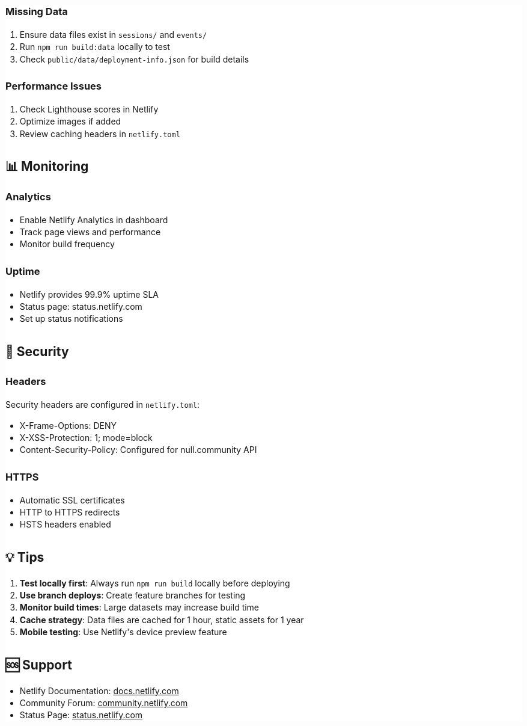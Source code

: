 ### Missing Data
1. Ensure data files exist in `sessions/` and `events/`
2. Run `npm run build:data` locally to test
3. Check `public/data/deployment-info.json` for build details

### Performance Issues
1. Check Lighthouse scores in Netlify
2. Optimize images if added
3. Review caching headers in `netlify.toml`

## 📊 Monitoring

### Analytics
- Enable Netlify Analytics in dashboard
- Track page views and performance
- Monitor build frequency

### Uptime
- Netlify provides 99.9% uptime SLA
- Status page: status.netlify.com
- Set up status notifications

## 🔐 Security

### Headers
Security headers are configured in `netlify.toml`:
- X-Frame-Options: DENY
- X-XSS-Protection: 1; mode=block
- Content-Security-Policy: Configured for null.community API

### HTTPS
- Automatic SSL certificates
- HTTP to HTTPS redirects
- HSTS headers enabled

## 💡 Tips

1. **Test locally first**: Always run `npm run build` locally before deploying
2. **Use branch deploys**: Create feature branches for testing
3. **Monitor build times**: Large datasets may increase build time
4. **Cache strategy**: Data files are cached for 1 hour, static assets for 1 year
5. **Mobile testing**: Use Netlify's device preview feature

## 🆘 Support

- Netlify Documentation: [docs.netlify.com](https://docs.netlify.com)
- Community Forum: [community.netlify.com](https://community.netlify.com)
- Status Page: [status.netlify.com](https://status.netlify.com)
